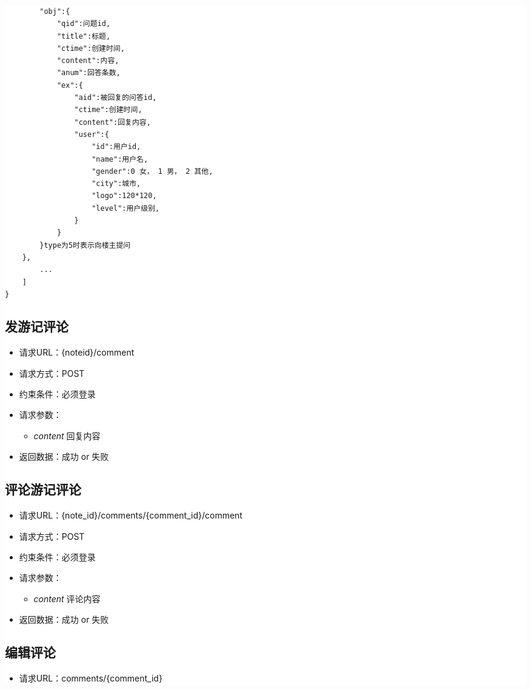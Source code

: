 ```
		"obj":{
			"qid":问题id,
			"title":标题,
			"ctime":创建时间,
			"content":内容,
			"anum":回答条数,
			"ex":{
				"aid":被回复的问答id,
				"ctime":创建时间,
				"content":回复内容,
				"user":{
					"id":用户id,
					"name":用户名,
					"gender":0 女， 1 男， 2 其他,
					"city":城市,
					"logo":120*120,
					"level":用户级别,
				}
			}
		}type为5时表示向楼主提问
	},
		...
	]
}
```

## 发游记评论
- 请求URL：{noteid}/comment

- 请求方式：POST

- 约束条件：必须登录

- 请求参数： 
    + *content* 回复内容 
    
- 返回数据：成功 or 失败

## 评论游记评论
- 请求URL：{note_id}/comments/{comment_id}/comment

- 请求方式：POST

- 约束条件：必须登录

- 请求参数： 
    + *content* 评论内容 
    
- 返回数据：成功 or 失败

## 编辑评论
- 请求URL：comments/{comment_id}
